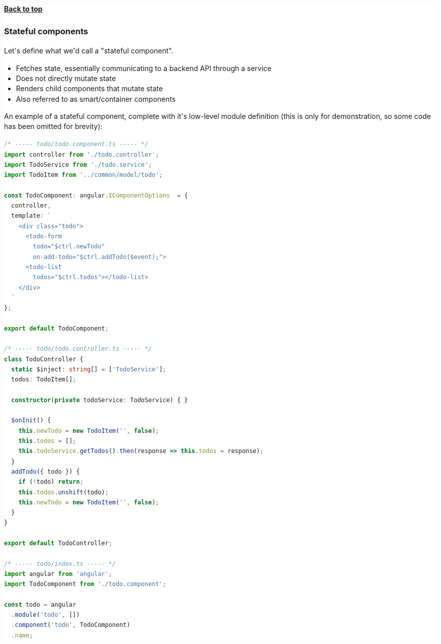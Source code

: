 **[Back to top](#table-of-contents)**

### Stateful components

Let's define what we'd call a "stateful component".

* Fetches state, essentially communicating to a backend API through a service
* Does not directly mutate state
* Renders child components that mutate state
* Also referred to as smart/container components

An example of a stateful component, complete with it's low-level module definition (this is only for demonstration, so some code has been omitted for brevity):

```ts
/* ----- todo/todo.component.ts ----- */
import controller from './todo.controller';
import TodoService from './todo.service';
import TodoItem from '../common/model/todo';

const TodoComponent: angular.IComponentOptions  = {
  controller,
  template: `
    <div class="todo">
      <todo-form
        todo="$ctrl.newTodo"
        on-add-todo="$ctrl.addTodo($event);">
      <todo-list
        todos="$ctrl.todos"></todo-list>
    </div>
  `
};

export default TodoComponent;

/* ----- todo/todo.controller.ts ----- */
class TodoController {
  static $inject: string[] = ['TodoService'];
  todos: TodoItem[];

  constructor(private todoService: TodoService) { }

  $onInit() {
    this.newTodo = new TodoItem('', false);
    this.todos = [];
    this.todoService.getTodos().then(response => this.todos = response);
  }
  addTodo({ todo }) {
    if (!todo) return;
    this.todos.unshift(todo);
    this.newTodo = new TodoItem('', false);
  }
}

export default TodoController;

/* ----- todo/index.ts ----- */
import angular from 'angular';
import TodoComponent from './todo.component';

const todo = angular
  .module('todo', [])
  .component('todo', TodoComponent)
  .name;

```